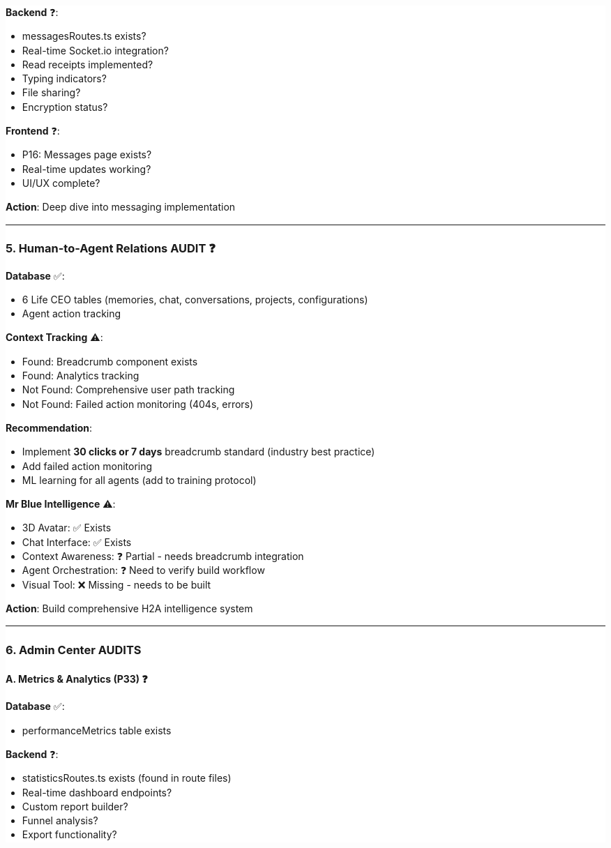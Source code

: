 **Backend** ❓:
- messagesRoutes.ts exists?
- Real-time Socket.io integration?
- Read receipts implemented?
- Typing indicators?
- File sharing?
- Encryption status?

**Frontend** ❓:
- P16: Messages page exists?
- Real-time updates working?
- UI/UX complete?

**Action**: Deep dive into messaging implementation

---

### **5. Human-to-Agent Relations AUDIT** ❓

**Database** ✅:
- 6 Life CEO tables (memories, chat, conversations, projects, configurations)
- Agent action tracking

**Context Tracking** ⚠️:
- Found: Breadcrumb component exists
- Found: Analytics tracking
- Not Found: Comprehensive user path tracking
- Not Found: Failed action monitoring (404s, errors)

**Recommendation**: 
- Implement **30 clicks or 7 days** breadcrumb standard (industry best practice)
- Add failed action monitoring
- ML learning for all agents (add to training protocol)

**Mr Blue Intelligence** ⚠️:
- 3D Avatar: ✅ Exists
- Chat Interface: ✅ Exists
- Context Awareness: ❓ Partial - needs breadcrumb integration
- Agent Orchestration: ❓ Need to verify build workflow
- Visual Tool: ❌ Missing - needs to be built

**Action**: Build comprehensive H2A intelligence system

---

### **6. Admin Center AUDITS**

#### **A. Metrics & Analytics (P33)** ❓

**Database** ✅:
- performanceMetrics table exists

**Backend** ❓:
- statisticsRoutes.ts exists (found in route files)
- Real-time dashboard endpoints?
- Custom report builder?
- Funnel analysis?
- Export functionality?
